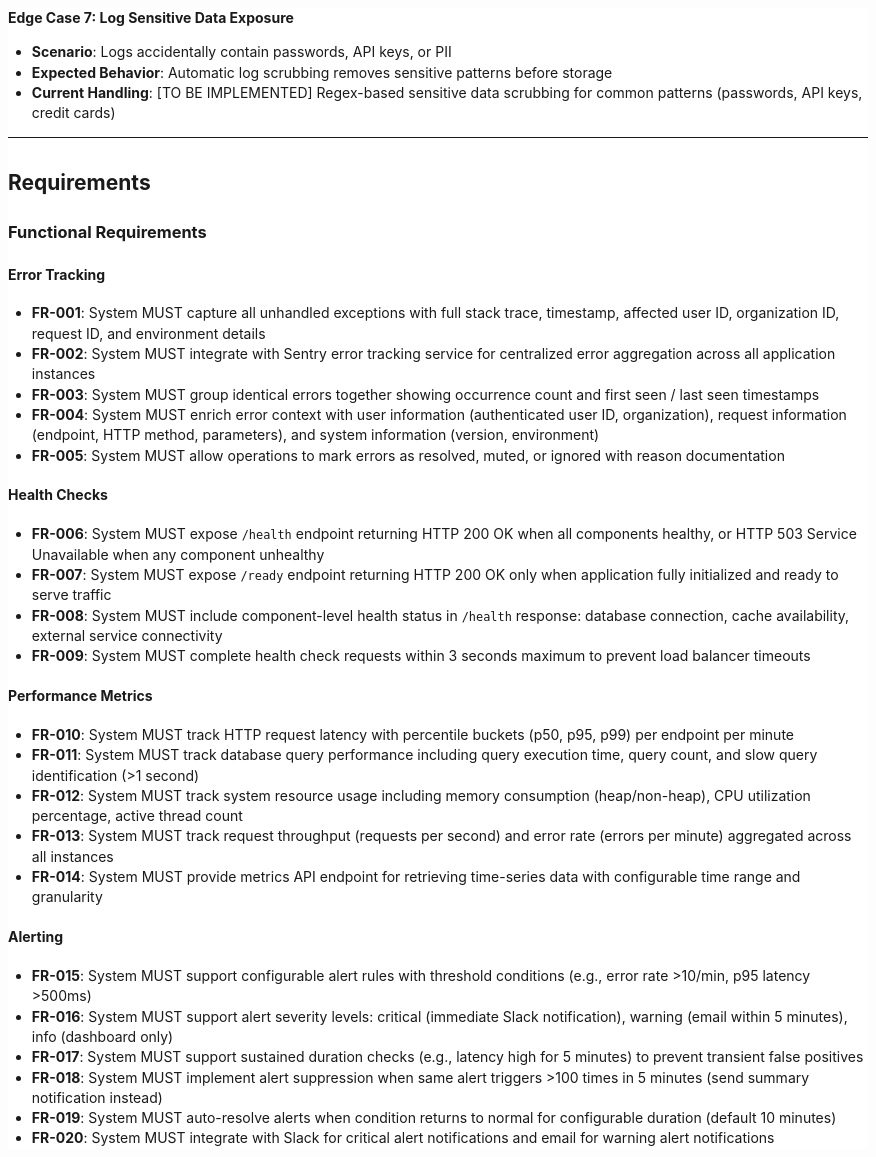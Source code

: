 **Edge Case 7: Log Sensitive Data Exposure**
- **Scenario**: Logs accidentally contain passwords, API keys, or PII
- **Expected Behavior**: Automatic log scrubbing removes sensitive patterns before storage
- **Current Handling**: [TO BE IMPLEMENTED] Regex-based sensitive data scrubbing for common patterns (passwords, API keys, credit cards)

---

## Requirements

### Functional Requirements

#### Error Tracking
- **FR-001**: System MUST capture all unhandled exceptions with full stack trace, timestamp, affected user ID, organization ID, request ID, and environment details
- **FR-002**: System MUST integrate with Sentry error tracking service for centralized error aggregation across all application instances
- **FR-003**: System MUST group identical errors together showing occurrence count and first seen / last seen timestamps
- **FR-004**: System MUST enrich error context with user information (authenticated user ID, organization), request information (endpoint, HTTP method, parameters), and system information (version, environment)
- **FR-005**: System MUST allow operations to mark errors as resolved, muted, or ignored with reason documentation

#### Health Checks
- **FR-006**: System MUST expose `/health` endpoint returning HTTP 200 OK when all components healthy, or HTTP 503 Service Unavailable when any component unhealthy
- **FR-007**: System MUST expose `/ready` endpoint returning HTTP 200 OK only when application fully initialized and ready to serve traffic
- **FR-008**: System MUST include component-level health status in `/health` response: database connection, cache availability, external service connectivity
- **FR-009**: System MUST complete health check requests within 3 seconds maximum to prevent load balancer timeouts

#### Performance Metrics
- **FR-010**: System MUST track HTTP request latency with percentile buckets (p50, p95, p99) per endpoint per minute
- **FR-011**: System MUST track database query performance including query execution time, query count, and slow query identification (>1 second)
- **FR-012**: System MUST track system resource usage including memory consumption (heap/non-heap), CPU utilization percentage, active thread count
- **FR-013**: System MUST track request throughput (requests per second) and error rate (errors per minute) aggregated across all instances
- **FR-014**: System MUST provide metrics API endpoint for retrieving time-series data with configurable time range and granularity

#### Alerting
- **FR-015**: System MUST support configurable alert rules with threshold conditions (e.g., error rate >10/min, p95 latency >500ms)
- **FR-016**: System MUST support alert severity levels: critical (immediate Slack notification), warning (email within 5 minutes), info (dashboard only)
- **FR-017**: System MUST support sustained duration checks (e.g., latency high for 5 minutes) to prevent transient false positives
- **FR-018**: System MUST implement alert suppression when same alert triggers >100 times in 5 minutes (send summary notification instead)
- **FR-019**: System MUST auto-resolve alerts when condition returns to normal for configurable duration (default 10 minutes)
- **FR-020**: System MUST integrate with Slack for critical alert notifications and email for warning alert notifications
